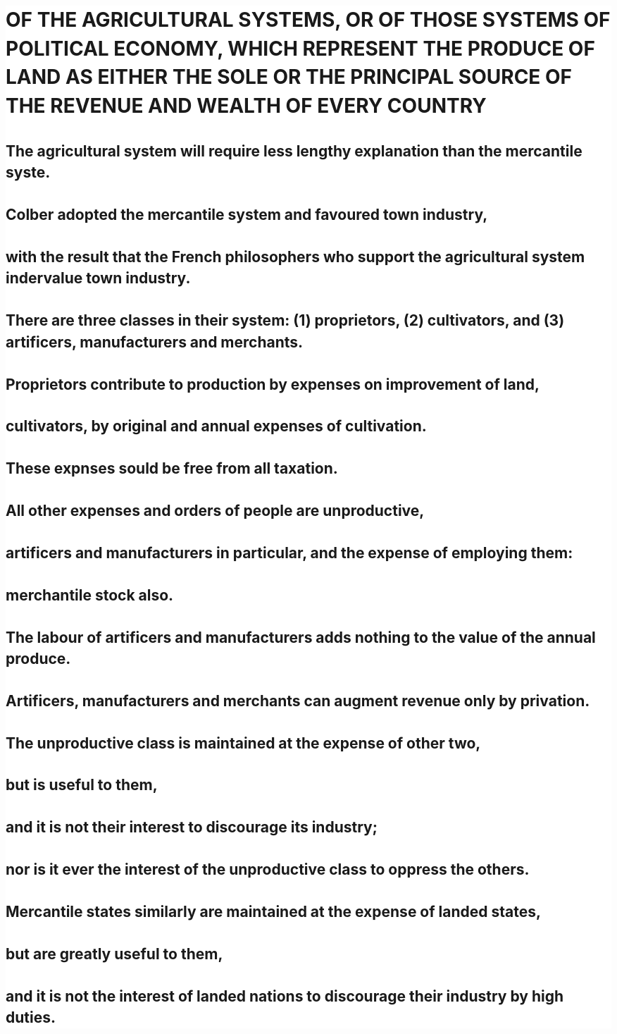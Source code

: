 # OF THE AGRICULTURAL SYSTEMS, OR OF THOSE SYSTEMS OF POLITICAL ECONOMY, WHICH REPRESENT THE PRODUCE OF LAND AS EITHER THE SOLE OR THE PRINCIPAL SOURCE OF THE REVENUE AND WEALTH OF EVERY COUNTRY

## The agricultural system will require less lengthy explanation than the mercantile syste.
## Colber adopted the mercantile system and favoured town industry,
## with the result that the French philosophers who support the agricultural system indervalue town industry.
## There are three classes in their system: (1) proprietors, (2) cultivators, and (3) artificers, manufacturers and merchants.
## Proprietors contribute to production by expenses on improvement of land,
## cultivators, by original and annual expenses of cultivation.
## These expnses sould be free from all taxation.
## All other expenses and orders of people are unproductive,
## artificers and manufacturers in particular, and the expense of employing them:
## merchantile stock also.
## The labour of artificers and manufacturers adds nothing to the value of the annual produce.
## Artificers, manufacturers and merchants can augment revenue only by privation.
## The unproductive class is maintained at the expense of other two,
## but is useful to them,
## and it is not their interest to discourage its industry;
## nor is it ever the interest of the unproductive class to oppress the others.
## Mercantile states similarly are maintained at the expense of landed states,
## but are greatly useful to them,
## and it is not the interest of landed nations to discourage their industry by high duties.